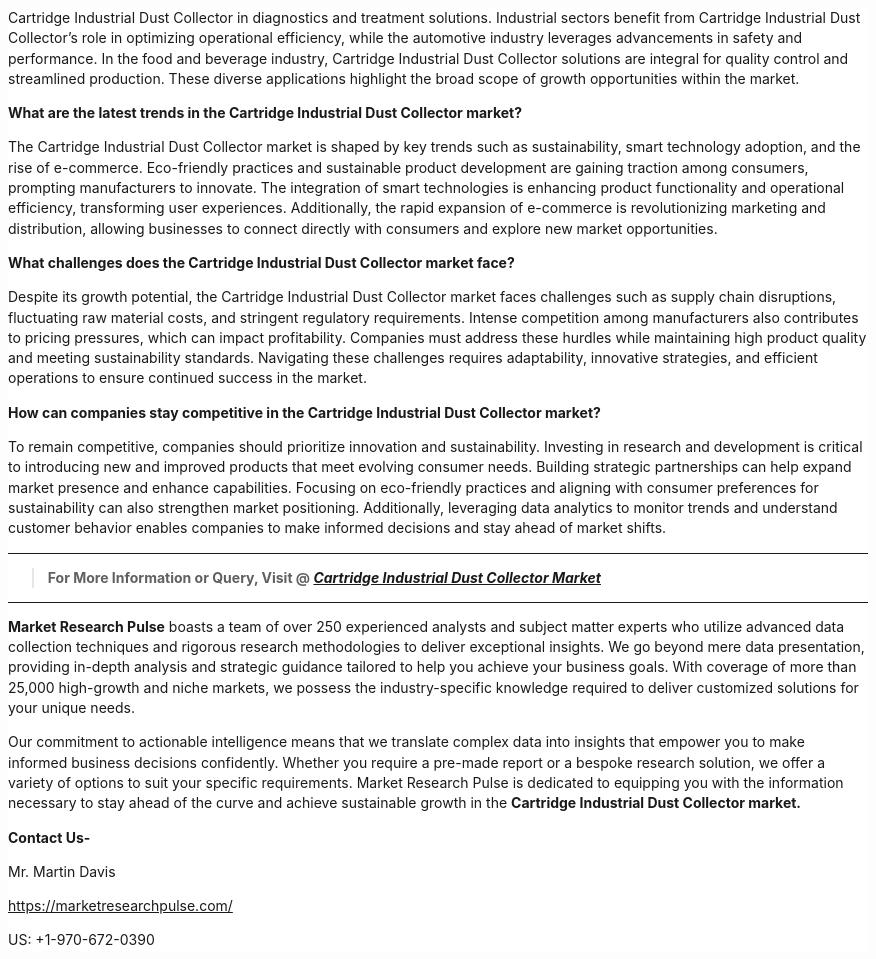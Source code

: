 Cartridge Industrial Dust Collector in diagnostics and treatment solutions. Industrial sectors benefit from Cartridge Industrial Dust Collector&rsquo;s role in optimizing operational efficiency, while the automotive industry leverages advancements in safety and performance. In the food and beverage industry, Cartridge Industrial Dust Collector solutions are integral for quality control and streamlined production. These diverse applications highlight the broad scope of growth opportunities within the market.</p><p><strong>What are the latest trends in the Cartridge Industrial Dust Collector market?</strong></p><p>The Cartridge Industrial Dust Collector market is shaped by key trends such as sustainability, smart technology adoption, and the rise of e-commerce. Eco-friendly practices and sustainable product development are gaining traction among consumers, prompting manufacturers to innovate. The integration of smart technologies is enhancing product functionality and operational efficiency, transforming user experiences. Additionally, the rapid expansion of e-commerce is revolutionizing marketing and distribution, allowing businesses to connect directly with consumers and explore new market opportunities.</p><p><strong>What challenges does the Cartridge Industrial Dust Collector market face?</strong></p><p>Despite its growth potential, the Cartridge Industrial Dust Collector market faces challenges such as supply chain disruptions, fluctuating raw material costs, and stringent regulatory requirements. Intense competition among manufacturers also contributes to pricing pressures, which can impact profitability. Companies must address these hurdles while maintaining high product quality and meeting sustainability standards. Navigating these challenges requires adaptability, innovative strategies, and efficient operations to ensure continued success in the market.</p><p><strong>How can companies stay competitive in the Cartridge Industrial Dust Collector market?</strong></p><p>To remain competitive, companies should prioritize innovation and sustainability. Investing in research and development is critical to introducing new and improved products that meet evolving consumer needs. Building strategic partnerships can help expand market presence and enhance capabilities. Focusing on eco-friendly practices and aligning with consumer preferences for sustainability can also strengthen market positioning. Additionally, leveraging data analytics to monitor trends and understand customer behavior enables companies to make informed decisions and stay ahead of market shifts.</p><hr /><blockquote><p><strong>For More Information or Query, Visit @&nbsp;<em><a href="https://marketresearchpulse.com/report/67101/cartridge-industrial-dust-collector-market?utm_source=Linkedin&utm_medium=0111">Cartridge Industrial Dust Collector Market</a></em></strong></p></blockquote><hr /><p><strong>Market Research Pulse</strong> boasts a team of over 250 experienced analysts and subject matter experts who utilize advanced data collection techniques and rigorous research methodologies to deliver exceptional insights. We go beyond mere data presentation, providing in-depth analysis and strategic guidance tailored to help you achieve your business goals. With coverage of more than 25,000 high-growth and niche markets, we possess the industry-specific knowledge required to deliver customized solutions for your unique needs.</p><p>Our commitment to actionable intelligence means that we translate complex data into insights that empower you to make informed business decisions confidently. Whether you require a pre-made report or a bespoke research solution, we offer a variety of options to suit your specific requirements. Market Research Pulse is dedicated to equipping you with the information necessary to stay ahead of the curve and achieve sustainable growth in the <strong>Cartridge Industrial Dust Collector market.</strong></p><p><strong>Contact Us-</strong></p><p>Mr. Martin Davis</p><p>https://marketresearchpulse.com/</p><p>US: +1-970-672-0390</p>
